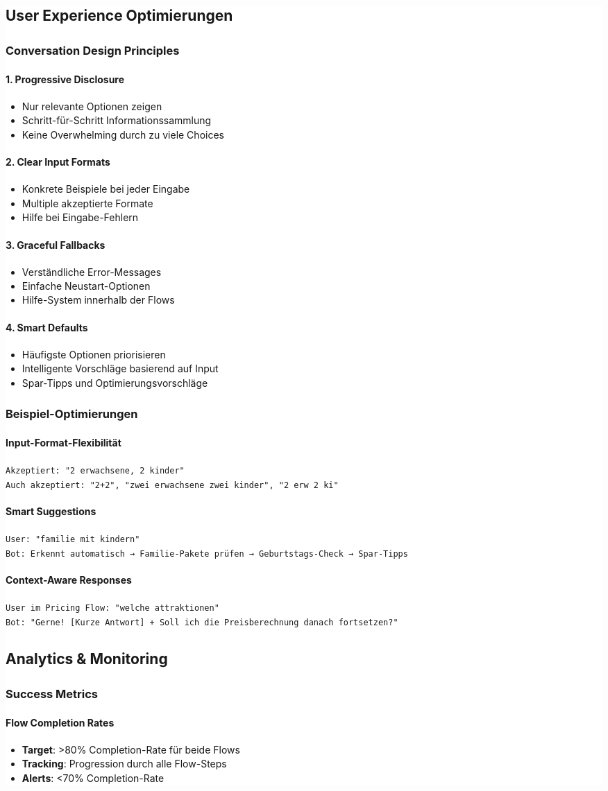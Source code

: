 ## User Experience Optimierungen

### Conversation Design Principles

#### 1. **Progressive Disclosure**
- Nur relevante Optionen zeigen
- Schritt-für-Schritt Informationssammlung
- Keine Overwhelming durch zu viele Choices

#### 2. **Clear Input Formats**
- Konkrete Beispiele bei jeder Eingabe
- Multiple akzeptierte Formate
- Hilfe bei Eingabe-Fehlern

#### 3. **Graceful Fallbacks**
- Verständliche Error-Messages
- Einfache Neustart-Optionen
- Hilfe-System innerhalb der Flows

#### 4. **Smart Defaults**
- Häufigste Optionen priorisieren
- Intelligente Vorschläge basierend auf Input
- Spar-Tipps und Optimierungsvorschläge

### Beispiel-Optimierungen

#### Input-Format-Flexibilität
```
Akzeptiert: "2 erwachsene, 2 kinder"
Auch akzeptiert: "2+2", "zwei erwachsene zwei kinder", "2 erw 2 ki"
```

#### Smart Suggestions
```
User: "familie mit kindern"
Bot: Erkennt automatisch → Familie-Pakete prüfen → Geburtstags-Check → Spar-Tipps
```

#### Context-Aware Responses
```
User im Pricing Flow: "welche attraktionen"
Bot: "Gerne! [Kurze Antwort] + Soll ich die Preisberechnung danach fortsetzen?"
```

## Analytics & Monitoring

### Success Metrics

#### Flow Completion Rates
- **Target**: >80% Completion-Rate für beide Flows
- **Tracking**: Progression durch alle Flow-Steps
- **Alerts**: <70% Completion-Rate
